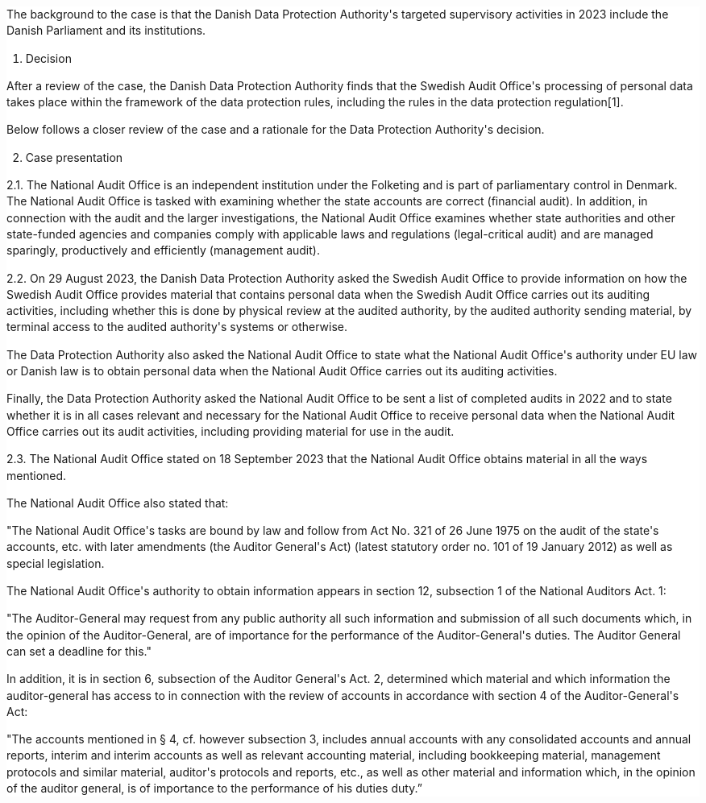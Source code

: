 The background to the case is that the Danish Data Protection Authority's targeted supervisory activities in 2023 include the Danish Parliament and its institutions.

1. Decision

After a review of the case, the Danish Data Protection Authority finds that the Swedish Audit Office's processing of personal data takes place within the framework of the data protection rules, including the rules in the data protection regulation\[1\].

Below follows a closer review of the case and a rationale for the Data Protection Authority's decision.

2. Case presentation

2.1. The National Audit Office is an independent institution under the Folketing and is part of parliamentary control in Denmark. The National Audit Office is tasked with examining whether the state accounts are correct (financial audit). In addition, in connection with the audit and the larger investigations, the National Audit Office examines whether state authorities and other state-funded agencies and companies comply with applicable laws and regulations (legal-critical audit) and are managed sparingly, productively and efficiently (management audit).

2.2. On 29 August 2023, the Danish Data Protection Authority asked the Swedish Audit Office to provide information on how the Swedish Audit Office provides material that contains personal data when the Swedish Audit Office carries out its auditing activities, including whether this is done by physical review at the audited authority, by the audited authority sending material, by terminal access to the audited authority's systems or otherwise.

The Data Protection Authority also asked the National Audit Office to state what the National Audit Office's authority under EU law or Danish law is to obtain personal data when the National Audit Office carries out its auditing activities.

Finally, the Data Protection Authority asked the National Audit Office to be sent a list of completed audits in 2022 and to state whether it is in all cases relevant and necessary for the National Audit Office to receive personal data when the National Audit Office carries out its audit activities, including providing material for use in the audit.

2.3. The National Audit Office stated on 18 September 2023 that the National Audit Office obtains material in all the ways mentioned.

The National Audit Office also stated that:

"The National Audit Office's tasks are bound by law and follow from Act No. 321 of 26 June 1975 on the audit of the state's accounts, etc. with later amendments (the Auditor General's Act) (latest statutory order no. 101 of 19 January 2012) as well as special legislation.

The National Audit Office's authority to obtain information appears in section 12, subsection 1 of the National Auditors Act. 1:

"The Auditor-General may request from any public authority all such information and submission of all such documents which, in the opinion of the Auditor-General, are of importance for the performance of the Auditor-General's duties. The Auditor General can set a deadline for this."

In addition, it is in section 6, subsection of the Auditor General's Act. 2, determined which material and which information the auditor-general has access to in connection with the review of accounts in accordance with section 4 of the Auditor-General's Act:

"The accounts mentioned in § 4, cf. however subsection 3, includes annual accounts with any consolidated accounts and annual reports, interim and interim accounts as well as relevant accounting material, including bookkeeping material, management protocols and similar material, auditor's protocols and reports, etc., as well as other material and information which, in the opinion of the auditor general, is of importance to the performance of his duties duty.”
